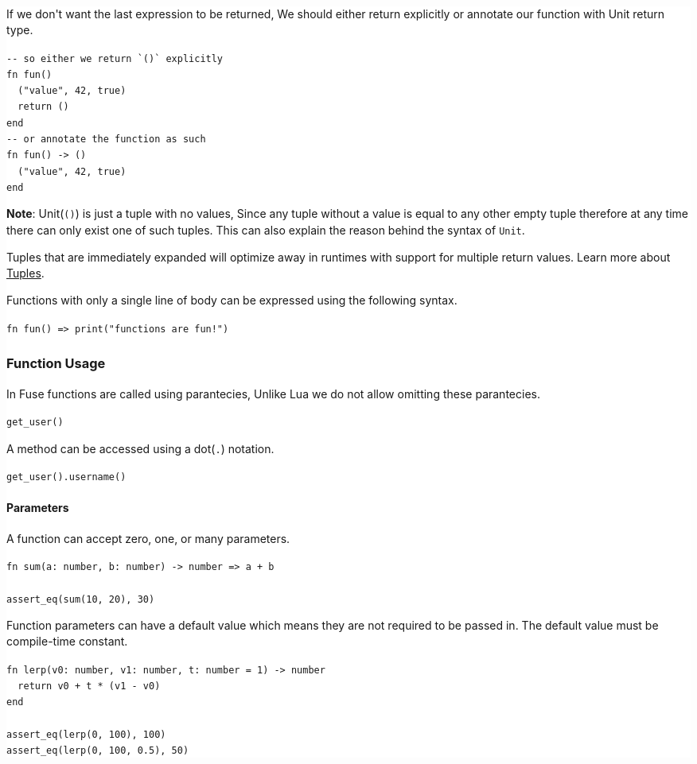 
If we don't want the last expression to be returned, We should either return explicitly or annotate our function with Unit return type.

```fuse
-- so either we return `()` explicitly
fn fun()
  ("value", 42, true)
  return ()
end
-- or annotate the function as such
fn fun() -> ()
  ("value", 42, true)
end
```

__Note__: Unit(`()`) is just a tuple with no values, Since any tuple without a value is equal to any other empty tuple therefore at any time there can only exist one of such tuples. This can also explain the reason behind the syntax of `Unit`.

Tuples that are immediately expanded will optimize away in runtimes with support for multiple return values. Learn more about [Tuples](/docs/tuples).


Functions with only a single line of body can be expressed using the following syntax.

```fuse
fn fun() => print("functions are fun!")
```

### Function Usage

In Fuse functions are called using parantecies, Unlike Lua we do not allow omitting these parantecies.

```fuse
get_user()
```

A method can be accessed using a dot(`.`) notation.

```fuse
get_user().username()
```

#### Parameters

A function can accept zero, one, or many parameters.

```fuse
fn sum(a: number, b: number) -> number => a + b

assert_eq(sum(10, 20), 30)
```

Function parameters can have a default value which means they are not required to be passed in. The default value must be compile-time constant.

```fuse
fn lerp(v0: number, v1: number, t: number = 1) -> number
  return v0 + t * (v1 - v0)
end

assert_eq(lerp(0, 100), 100)
assert_eq(lerp(0, 100, 0.5), 50)
```
